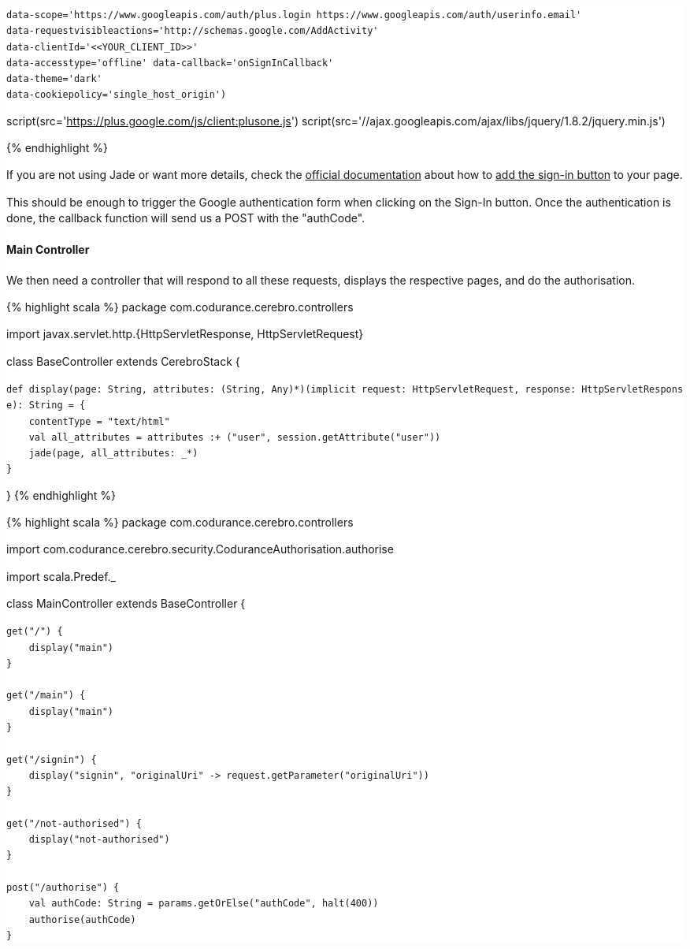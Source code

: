     data-scope='https://www.googleapis.com/auth/plus.login https://www.googleapis.com/auth/userinfo.email'
    data-requestvisibleactions='http://schemas.google.com/AddActivity'
    data-clientId='<<YOUR_CLIENT_ID>>'
    data-accesstype='offline' data-callback='onSignInCallback'
    data-theme='dark'
    data-cookiepolicy='single_host_origin')

script(src='https://plus.google.com/js/client:plusone.js')
script(src='//ajax.googleapis.com/ajax/libs/jquery/1.8.2/jquery.min.js')


{% endhighlight %}

If you are not using Jade or want more details, check the [official documentation](https://developers.google.com/+/web/signin/add-button) about how to [add the sign-in button](https://developers.google.com/+/web/signin/add-button) to your page.

This should be enough to trigger the Google authentication form when clicking on the Sign-In button. Once the authentication is done, the callback function will send us a POST with the "authCode".

#### Main Controller

We then need a controller that will respond to all these requests, displays the respective pages, and do the authorisation.

{% highlight scala %}
package com.codurance.cerebro.controllers

import javax.servlet.http.{HttpServletResponse, HttpServletRequest}

class BaseController extends CerebroStack {

    def display(page: String, attributes: (String, Any)*)(implicit request: HttpServletRequest, response: HttpServletResponse): String = {
        contentType = "text/html"
        val all_attributes = attributes :+ ("user", session.getAttribute("user"))
        jade(page, all_attributes: _*)
    }

}
{% endhighlight %}

{% highlight scala %}
package com.codurance.cerebro.controllers

import com.codurance.cerebro.security.CoduranceAuthorisation.authorise

import scala.Predef._

class MainController extends BaseController {

    get("/") {
        display("main")
    }

    get("/main") {
        display("main")
    }

    get("/signin") {
        display("signin", "originalUri" -> request.getParameter("originalUri"))
    }

    get("/not-authorised") {
        display("not-authorised")
    }

    post("/authorise") {
        val authCode: String = params.getOrElse("authCode", halt(400))
        authorise(authCode)
    }
